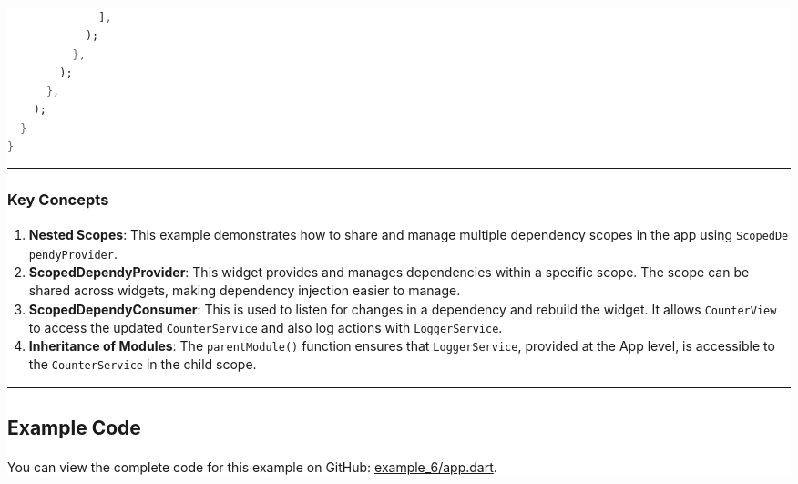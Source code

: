 ```dart
              ],
            );
          },
        );
      },
    );
  }
}
```

---

### Key Concepts

1. **Nested Scopes**: This example demonstrates how to share and manage multiple dependency scopes in the app using
   `ScopedDependyProvider`.
2. **ScopedDependyProvider**: This widget provides and manages dependencies within a specific scope. The scope can be
   shared across widgets, making dependency injection easier to manage.
3. **ScopedDependyConsumer**: This is used to listen for changes in a dependency and rebuild the widget. It allows
   `CounterView` to access the updated `CounterService` and also log actions with `LoggerService`.
4. **Inheritance of Modules**: The `parentModule()` function ensures that `LoggerService`, provided at the App level, is
   accessible to the `CounterService` in the child scope.
--- 

## Example Code

You can view the complete code for this example on
GitHub: [example_6/app.dart](https://github.com/xeinebiu/dependy/blob/main/packages/dependy_flutter/example/example_6/app.dart).